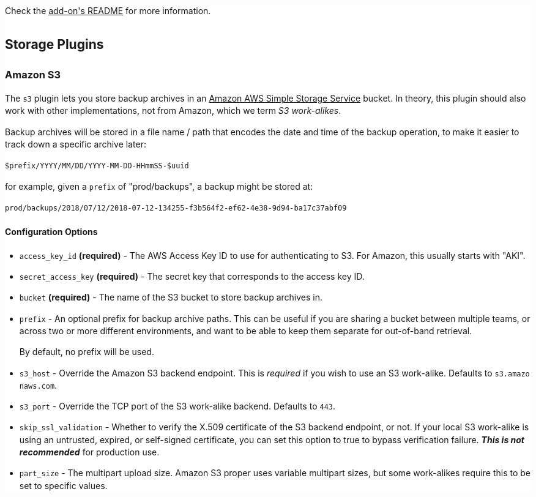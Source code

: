 Check the [add-on's README][shield-bbr] for more information.



Storage Plugins
---------------

### Amazon S3

The `s3` plugin lets you store backup archives in an [Amazon AWS Simple
Storage Service][s3] bucket.  In theory, this plugin should also work with
other implementations, not from Amazon, which we term _S3 work-alikes_.

[s3]: https://aws.amazon.com/s3/

Backup archives will be stored in a file name / path that encodes the date
and time of the backup operation, to make it easier to track down a specific
archive later:

    $prefix/YYYY/MM/DD/YYYY-MM-DD-HHmmSS-$uuid

for example, given a `prefix` of "prod/backups", a backup might be stored
at:

    prod/backups/2018/07/12/2018-07-12-134255-f3b564f2-ef62-4e38-9d94-ba17c37abf09


#### Configuration Options

- `access_key_id` **(required)** - The AWS Access Key ID to use for
  authenticating to S3.  For Amazon, this usually starts with "AKI".

- `secret_access_key` **(required)** - The secret key that corresponds to
  the access key ID.

- `bucket` **(required)** - The name of the S3 bucket to store backup
  archives in.

- `prefix` - An optional prefix for backup archive paths.  This can be
  useful if you are sharing a bucket between multiple teams, or across
  two or more different environments, and want to be able to keep them
  separate for out-of-band retrieval.

  By default, no prefix will be used.

- `s3_host` - Override the Amazon S3 backend endpoint.  This is _required_
  if you wish to use an S3 work-alike.
  Defaults to `s3.amazonaws.com`.

- `s3_port` - Override the TCP port of the S3 work-alike backend.
  Defaults to `443`.

- `skip_ssl_validation` - Whether to verify the X.509 certificate of the S3
  backend endpoint, or not.  If your local S3 work-alike is using an
  untrusted, expired, or self-signed certificate, you can set this option to
  true to bypass verification failure.  **_This is not recommended_** for
  production use.

- `part_size` - The multipart upload size.  Amazon S3 proper uses variable
  multipart sizes, but some work-alikes require this to be set to specific
  values.


[postgres]: https://www.postgresql.org/
[mysql]:   https://www.mysql.com/
[mariadb]: https://mariadb.org/
[xtrabackup]: https://www.percona.com/software/mysql-database/percona-xtrabackup
[mongodb]: https://www.mongodb.com/
[consul]: https://www.consul.io/
[bbr]: https://github.com/cloudfoundry-incubator/bosh-backup-and-restore
[gcs]: https://cloud.google.com/storage/
[azure-bs]: https://azure.microsoft.com/en-us/services/storage/blobs/
[swift]: https://docs.openstack.org/swift/latest/
[apache-webdav]: https://httpd.apache.org/docs/2.4/mod/mod_dav.html
[nginx-webdav]:  http://nginx.org/en/docs/http/ngx_http_dav_module.html
[shield-mongo]:    https://github.com/shieldproject/shield-addon-mongodb-boshrelease
[shield-mysql]:    https://github.com/shieldproject/shield-addon-mysql-boshrelease
[shield-postgres]: https://github.com/shieldproject/shield-addon-postgres-boshrelease
[shield-bbr]:      https://github.com/shieldproject/shield-addon-bbr-boshrelease